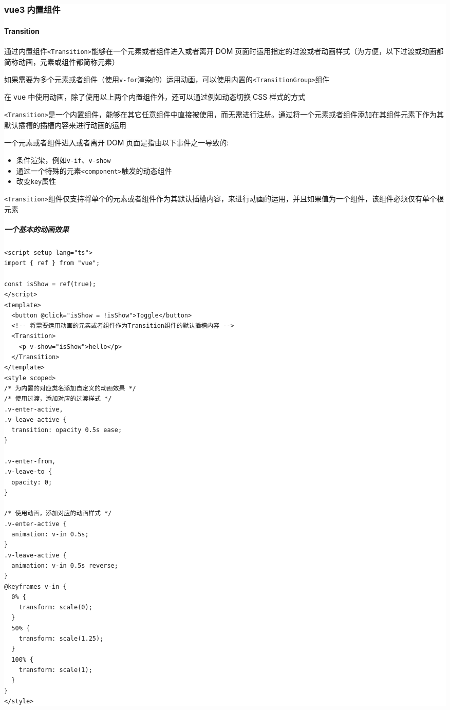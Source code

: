 ### vue3 内置组件

#### Transition

通过内置组件`<Transition>`能够在一个元素或者组件进入或者离开 DOM 页面时运用指定的过渡或者动画样式（为方便，以下过渡或动画都简称动画，元素或组件都简称元素）

如果需要为多个元素或者组件（使用`v-for`渲染的）运用动画，可以使用内置的`<TransitionGroup>`组件

在 vue 中使用动画，除了使用以上两个内置组件外，还可以通过例如动态切换 CSS 样式的方式

`<Transition>`是一个内置组件，能够在其它任意组件中直接被使用，而无需进行注册。通过将一个元素或者组件添加在其组件元素下作为其默认插槽的插槽内容来进行动画的运用

一个元素或者组件进入或者离开 DOM 页面是指由以下事件之一导致的:

- 条件渲染，例如`v-if`、`v-show`
- 通过一个特殊的元素`<component>`触发的动态组件
- 改变`key`属性

`<Transition>`组件仅支持将单个的元素或者组件作为其默认插槽内容，来进行动画的运用，并且如果值为一个组件，该组件必须仅有单个根元素

##### 一个基本的动画效果

```vue
<script setup lang="ts">
import { ref } from "vue";

const isShow = ref(true);
</script>
<template>
  <button @click="isShow = !isShow">Toggle</button>
  <!-- 将需要运用动画的元素或者组件作为Transition组件的默认插槽内容 -->
  <Transition>
    <p v-show="isShow">hello</p>
  </Transition>
</template>
<style scoped>
/* 为内置的对应类名添加自定义的动画效果 */
/* 使用过渡，添加对应的过渡样式 */
.v-enter-active,
.v-leave-active {
  transition: opacity 0.5s ease;
}

.v-enter-from,
.v-leave-to {
  opacity: 0;
}

/* 使用动画，添加对应的动画样式 */
.v-enter-active {
  animation: v-in 0.5s;
}
.v-leave-active {
  animation: v-in 0.5s reverse;
}
@keyframes v-in {
  0% {
    transform: scale(0);
  }
  50% {
    transform: scale(1.25);
  }
  100% {
    transform: scale(1);
  }
}
</style>
```